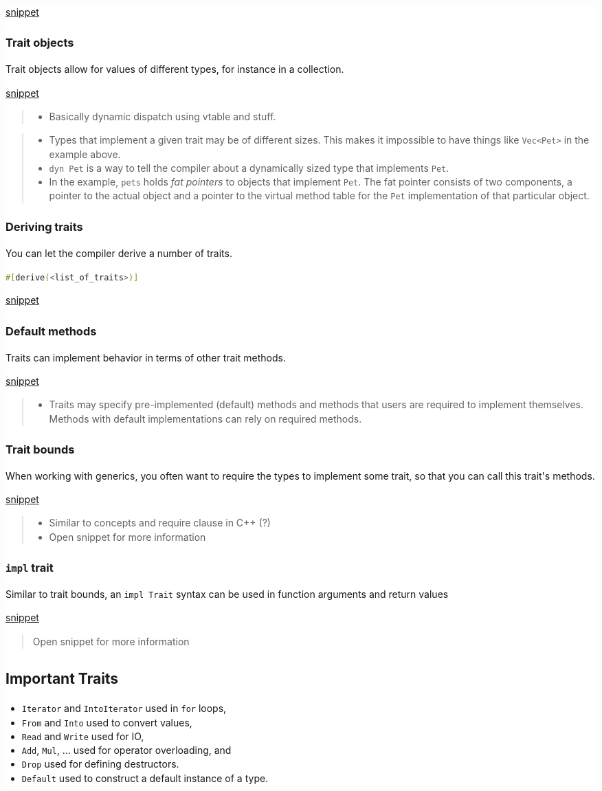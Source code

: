 [snippet](./snippets/src/traits.rs)

### Trait objects

Trait objects allow for values of different types, for instance in a collection.

[snippet](./snippets/src/trait_objects.rs)

> - Basically dynamic dispatch using vtable and stuff.

> - Types that implement a given trait may be of different sizes. This makes it impossible to have things like `Vec<Pet>` in the example above.
> - `dyn Pet` is a way to tell the compiler about a dynamically sized type that implements `Pet`.
> - In the example, `pets` holds _fat pointers_ to objects that implement `Pet`. The fat pointer consists of two components, a pointer to the actual object and a pointer to the virtual method table for the `Pet` implementation of that particular object.

### Deriving traits

You can let the compiler derive a number of traits.

```rust
#[derive(<list_of_traits>)]
```

[snippet](./snippets/src/deriving_traits.rs)

### Default methods

Traits can implement behavior in terms of other trait methods.

[snippet](./snippets/src/default_methods.rs)

> - Traits may specify pre-implemented (default) methods and methods that users are required to implement themselves. Methods with default implementations can rely on required methods.

### Trait bounds

When working with generics, you often want to require the types to implement some trait, so that you can call this trait's methods.

[snippet](./snippets/src/trait_bounds.rs)

> - Similar to concepts and require clause in C++ (?)
> - Open snippet for more information

### `impl` trait

Similar to trait bounds, an `impl Trait` syntax can be used in function arguments and return values

[snippet](./snippets/src/impl_trait.rs)

> Open snippet for more information

## Important Traits

- `Iterator` and `IntoIterator` used in `for` loops,
- `From` and `Into` used to convert values,
- `Read` and `Write` used for IO,
- `Add`, `Mul`, ... used for operator overloading, and
- `Drop` used for defining destructors.
- `Default` used to construct a default instance of a type.
